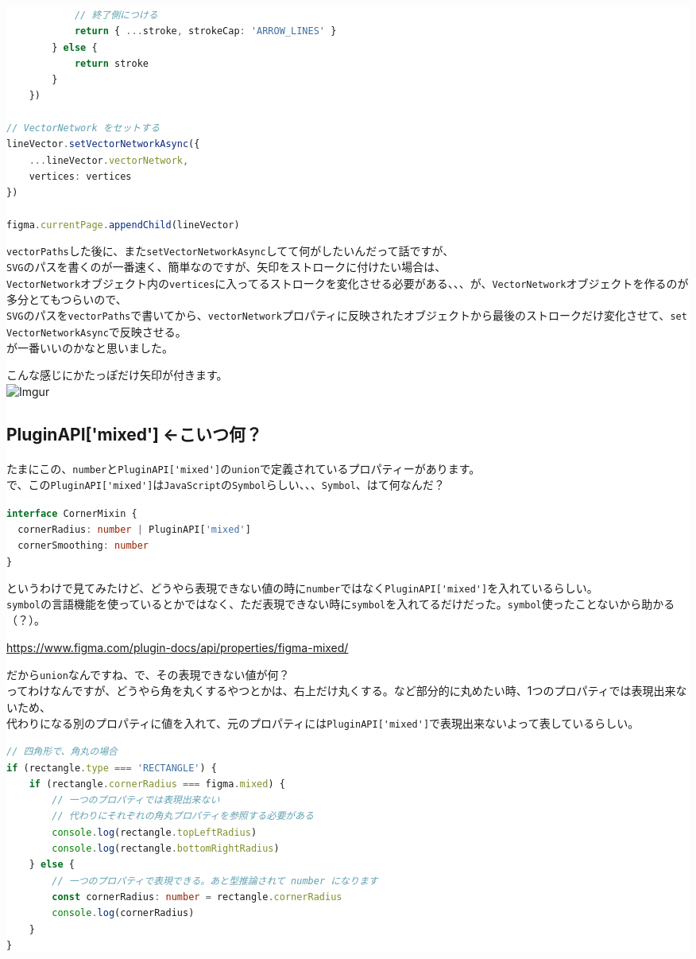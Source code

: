 ```ts
            // 終了側につける
            return { ...stroke, strokeCap: 'ARROW_LINES' }
        } else {
            return stroke
        }
    })

// VectorNetwork をセットする
lineVector.setVectorNetworkAsync({
    ...lineVector.vectorNetwork,
    vertices: vertices
})

figma.currentPage.appendChild(lineVector)
```

`vectorPaths`した後に、また`setVectorNetworkAsync`してて何がしたいんだって話ですが、  
`SVG`のパスを書くのが一番速く、簡単なのですが、矢印をストロークに付けたい場合は、  
`VectorNetwork`オブジェクト内の`vertices`に入ってるストロークを変化させる必要がある、、、が、`VectorNetwork`オブジェクトを作るのが多分とてもつらいので、  
`SVG`のパスを`vectorPaths`で書いてから、`vectorNetwork`プロパティに反映されたオブジェクトから最後のストロークだけ変化させて、`setVectorNetworkAsync`で反映させる。  
が一番いいのかなと思いました。

こんな感じにかたっぽだけ矢印が付きます。  
![Imgur](https://i.imgur.com/fSbhb09.png)

## PluginAPI['mixed'] ←こいつ何？
たまにこの、`number`と`PluginAPI['mixed']`の`union`で定義されているプロパティーがあります。  
で、この`PluginAPI['mixed']`は`JavaScript`の`Symbol`らしい、、、`Symbol`、はて何なんだ？  

```ts
interface CornerMixin {
  cornerRadius: number | PluginAPI['mixed']
  cornerSmoothing: number
}
```

というわけで見てみたけど、どうやら表現できない値の時に`number`ではなく`PluginAPI['mixed']`を入れているらしい。  
`symbol`の言語機能を使っているとかではなく、ただ表現できない時に`symbol`を入れてるだけだった。`symbol`使ったことないから助かる（？）。

https://www.figma.com/plugin-docs/api/properties/figma-mixed/

だから`union`なんですね、で、その表現できない値が何？  
ってわけなんですが、どうやら角を丸くするやつとかは、右上だけ丸くする。など部分的に丸めたい時、1つのプロパティでは表現出来ないため、  
代わりになる別のプロパティに値を入れて、元のプロパティには`PluginAPI['mixed']`で表現出来ないよって表しているらしい。

```ts
// 四角形で、角丸の場合
if (rectangle.type === 'RECTANGLE') {
    if (rectangle.cornerRadius === figma.mixed) {
        // 一つのプロパティでは表現出来ない
        // 代わりにそれぞれの角丸プロパティを参照する必要がある
        console.log(rectangle.topLeftRadius)
        console.log(rectangle.bottomRightRadius)
    } else {
        // 一つのプロパティで表現できる。あと型推論されて number になります
        const cornerRadius: number = rectangle.cornerRadius
        console.log(cornerRadius)
    }
}
```
